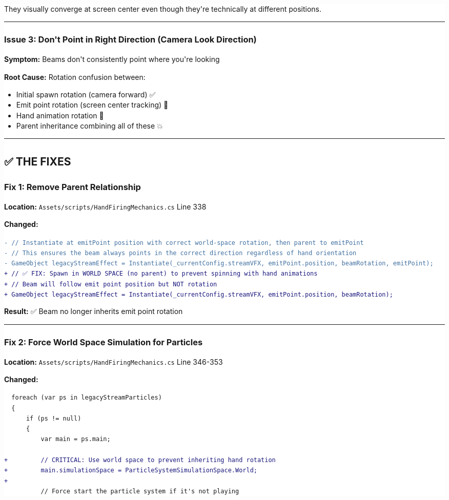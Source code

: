 They visually converge at screen center even though they're technically at different positions.

---

### Issue 3: Don't Point in Right Direction (Camera Look Direction)
**Symptom:** Beams don't consistently point where you're looking

**Root Cause:** Rotation confusion between:
- Initial spawn rotation (camera forward) ✅
- Emit point rotation (screen center tracking) 🔄
- Hand animation rotation 🔄
- Parent inheritance combining all of these 💥

---

## ✅ THE FIXES

### Fix 1: Remove Parent Relationship
**Location:** `Assets/scripts/HandFiringMechanics.cs` Line 338

**Changed:**
```diff
- // Instantiate at emitPoint position with correct world-space rotation, then parent to emitPoint
- // This ensures the beam always points in the correct direction regardless of hand orientation
- GameObject legacyStreamEffect = Instantiate(_currentConfig.streamVFX, emitPoint.position, beamRotation, emitPoint);
+ // ✅ FIX: Spawn in WORLD SPACE (no parent) to prevent spinning with hand animations
+ // Beam will follow emit point position but NOT rotation
+ GameObject legacyStreamEffect = Instantiate(_currentConfig.streamVFX, emitPoint.position, beamRotation);
```

**Result:** ✅ Beam no longer inherits emit point rotation

---

### Fix 2: Force World Space Simulation for Particles
**Location:** `Assets/scripts/HandFiringMechanics.cs` Line 346-353

**Changed:**
```diff
  foreach (var ps in legacyStreamParticles)
  {
      if (ps != null)
      {
          var main = ps.main;
          
+         // CRITICAL: Use world space to prevent inheriting hand rotation
+         main.simulationSpace = ParticleSystemSimulationSpace.World;
+         
          // Force start the particle system if it's not playing
```
